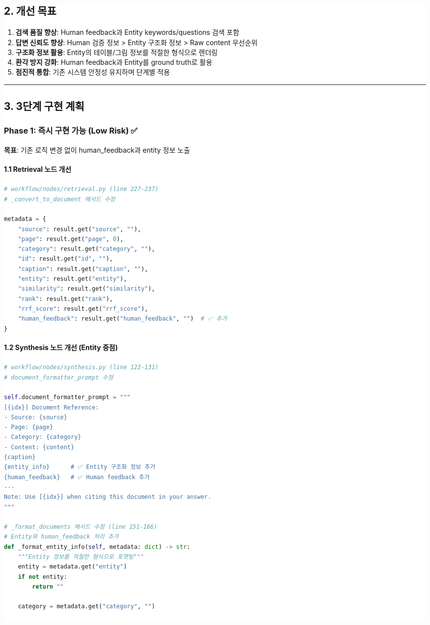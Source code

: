 ## 2. 개선 목표

1. **검색 품질 향상**: Human feedback과 Entity keywords/questions 검색 포함
2. **답변 신뢰도 향상**: Human 검증 정보 > Entity 구조화 정보 > Raw content 우선순위
3. **구조화 정보 활용**: Entity의 테이블/그림 정보를 적절한 형식으로 렌더링
4. **환각 방지 강화**: Human feedback과 Entity를 ground truth로 활용
5. **점진적 통합**: 기존 시스템 안정성 유지하며 단계별 적용

---

## 3. 3단계 구현 계획

### Phase 1: 즉시 구현 가능 (Low Risk) ✅

**목표**: 기존 로직 변경 없이 human_feedback과 entity 정보 노출

#### 1.1 Retrieval 노드 개선
```python
# workflow/nodes/retrieval.py (line 227-237)
# _convert_to_document 메서드 수정

metadata = {
    "source": result.get("source", ""),
    "page": result.get("page", 0),
    "category": result.get("category", ""),
    "id": result.get("id", ""),
    "caption": result.get("caption", ""),
    "entity": result.get("entity"),
    "similarity": result.get("similarity"),
    "rank": result.get("rank"),
    "rrf_score": result.get("rrf_score"),
    "human_feedback": result.get("human_feedback", "")  # ✅ 추가
}
```

#### 1.2 Synthesis 노드 개선 (Entity 중점)
```python
# workflow/nodes/synthesis.py (line 122-131)
# document_formatter_prompt 수정

self.document_formatter_prompt = """
[{idx}] Document Reference:
- Source: {source}
- Page: {page}
- Category: {category}
- Content: {content}
{caption}
{entity_info}      # ✅ Entity 구조화 정보 추가
{human_feedback}   # ✅ Human feedback 추가
---
Note: Use [{idx}] when citing this document in your answer.
"""

# _format_documents 메서드 수정 (line 151-166)
# Entity와 human_feedback 처리 추가
def _format_entity_info(self, metadata: dict) -> str:
    """Entity 정보를 적절한 형식으로 포맷팅"""
    entity = metadata.get("entity")
    if not entity:
        return ""
    
    category = metadata.get("category", "")
    
```